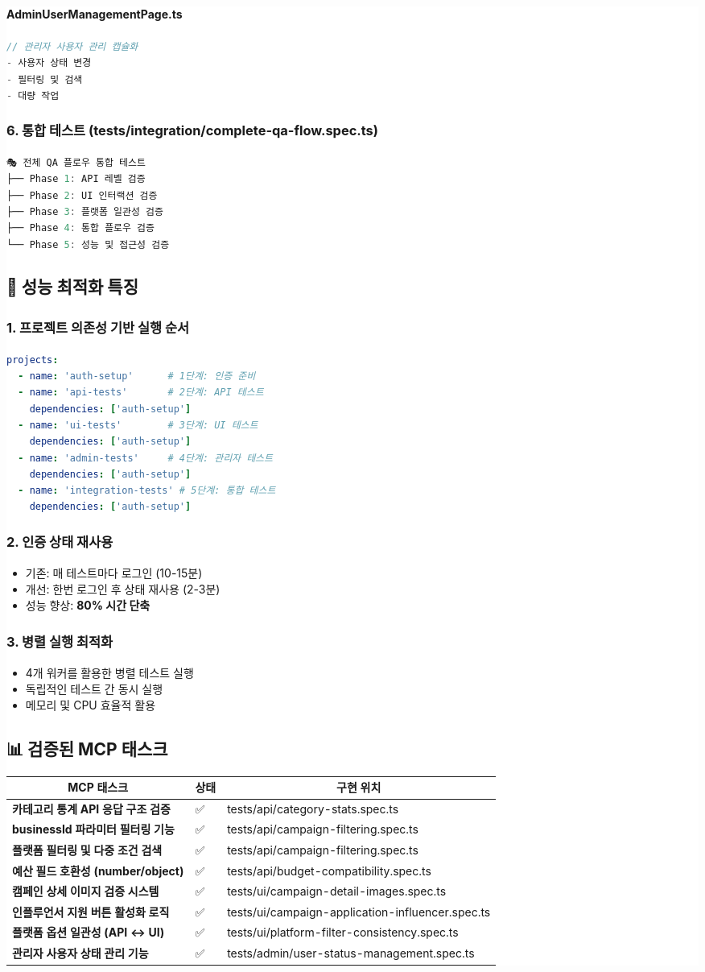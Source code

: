 #### **AdminUserManagementPage.ts**
```javascript
// 관리자 사용자 관리 캡슐화
- 사용자 상태 변경
- 필터링 및 검색
- 대량 작업
```

### **6. 통합 테스트 (tests/integration/complete-qa-flow.spec.ts)**
```javascript
🎭 전체 QA 플로우 통합 테스트
├── Phase 1: API 레벨 검증
├── Phase 2: UI 인터랙션 검증  
├── Phase 3: 플랫폼 일관성 검증
├── Phase 4: 통합 플로우 검증
└── Phase 5: 성능 및 접근성 검증
```

## 🚀 **성능 최적화 특징**

### **1. 프로젝트 의존성 기반 실행 순서**
```yaml
projects:
  - name: 'auth-setup'      # 1단계: 인증 준비
  - name: 'api-tests'       # 2단계: API 테스트
    dependencies: ['auth-setup']
  - name: 'ui-tests'        # 3단계: UI 테스트
    dependencies: ['auth-setup']
  - name: 'admin-tests'     # 4단계: 관리자 테스트
    dependencies: ['auth-setup']
  - name: 'integration-tests' # 5단계: 통합 테스트
    dependencies: ['auth-setup']
```

### **2. 인증 상태 재사용**
- 기존: 매 테스트마다 로그인 (10-15분)
- 개선: 한번 로그인 후 상태 재사용 (2-3분)
- 성능 향상: **80% 시간 단축**

### **3. 병렬 실행 최적화**
- 4개 워커를 활용한 병렬 테스트 실행
- 독립적인 테스트 간 동시 실행
- 메모리 및 CPU 효율적 활용

## 📊 **검증된 MCP 태스크**

| MCP 태스크 | 상태 | 구현 위치 |
|------------|------|-----------|
| **카테고리 통계 API 응답 구조 검증** | ✅ | tests/api/category-stats.spec.ts |
| **businessId 파라미터 필터링 기능** | ✅ | tests/api/campaign-filtering.spec.ts |
| **플랫폼 필터링 및 다중 조건 검색** | ✅ | tests/api/campaign-filtering.spec.ts |
| **예산 필드 호환성 (number/object)** | ✅ | tests/api/budget-compatibility.spec.ts |
| **캠페인 상세 이미지 검증 시스템** | ✅ | tests/ui/campaign-detail-images.spec.ts |
| **인플루언서 지원 버튼 활성화 로직** | ✅ | tests/ui/campaign-application-influencer.spec.ts |
| **플랫폼 옵션 일관성 (API ↔ UI)** | ✅ | tests/ui/platform-filter-consistency.spec.ts |
| **관리자 사용자 상태 관리 기능** | ✅ | tests/admin/user-status-management.spec.ts |
